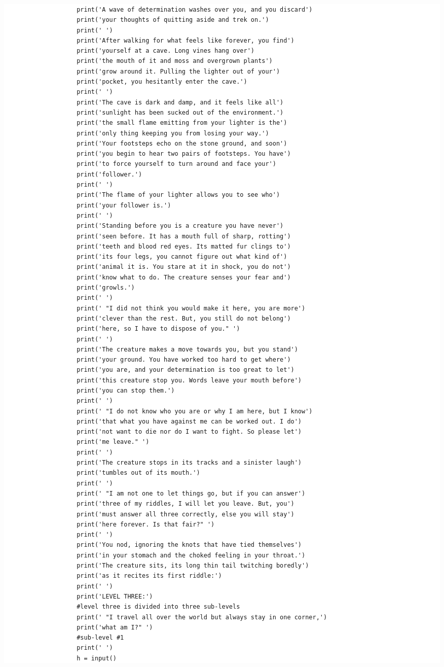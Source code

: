                         print('A wave of determination washes over you, and you discard')
                        print('your thoughts of quitting aside and trek on.')
                        print(' ')
                        print('After walking for what feels like forever, you find')
                        print('yourself at a cave. Long vines hang over')
                        print('the mouth of it and moss and overgrown plants')
                        print('grow around it. Pulling the lighter out of your')
                        print('pocket, you hesitantly enter the cave.')
                        print(' ')
                        print('The cave is dark and damp, and it feels like all')
                        print('sunlight has been sucked out of the environment.')
                        print('the small flame emitting from your lighter is the')
                        print('only thing keeping you from losing your way.')
                        print('Your footsteps echo on the stone ground, and soon')
                        print('you begin to hear two pairs of footsteps. You have')
                        print('to force yourself to turn around and face your')
                        print('follower.')
                        print(' ')
                        print('The flame of your lighter allows you to see who')
                        print('your follower is.')
                        print(' ')
                        print('Standing before you is a creature you have never')
                        print('seen before. It has a mouth full of sharp, rotting')
                        print('teeth and blood red eyes. Its matted fur clings to')
                        print('its four legs, you cannot figure out what kind of')
                        print('animal it is. You stare at it in shock, you do not')
                        print('know what to do. The creature senses your fear and')
                        print('growls.')
                        print(' ')
                        print(' "I did not think you would make it here, you are more')
                        print('clever than the rest. But, you still do not belong')
                        print('here, so I have to dispose of you." ')
                        print(' ')
                        print('The creature makes a move towards you, but you stand')
                        print('your ground. You have worked too hard to get where')
                        print('you are, and your determination is too great to let')
                        print('this creature stop you. Words leave your mouth before')
                        print('you can stop them.')
                        print(' ')
                        print(' "I do not know who you are or why I am here, but I know')
                        print('that what you have against me can be worked out. I do')
                        print('not want to die nor do I want to fight. So please let')
                        print('me leave." ')
                        print(' ')
                        print('The creature stops in its tracks and a sinister laugh')
                        print('tumbles out of its mouth.')
                        print(' ')
                        print(' "I am not one to let things go, but if you can answer')
                        print('three of my riddles, I will let you leave. But, you')
                        print('must answer all three correctly, else you will stay')
                        print('here forever. Is that fair?" ')
                        print(' ')
                        print('You nod, ignoring the knots that have tied themselves')
                        print('in your stomach and the choked feeling in your throat.')
                        print('The creature sits, its long thin tail twitching boredly')
                        print('as it recites its first riddle:')
                        print(' ')
                        print('LEVEL THREE:')
                        #level three is divided into three sub-levels
                        print(' "I travel all over the world but always stay in one corner,')
                        print('what am I?" ')
                        #sub-level #1
                        print(' ')
                        h = input()